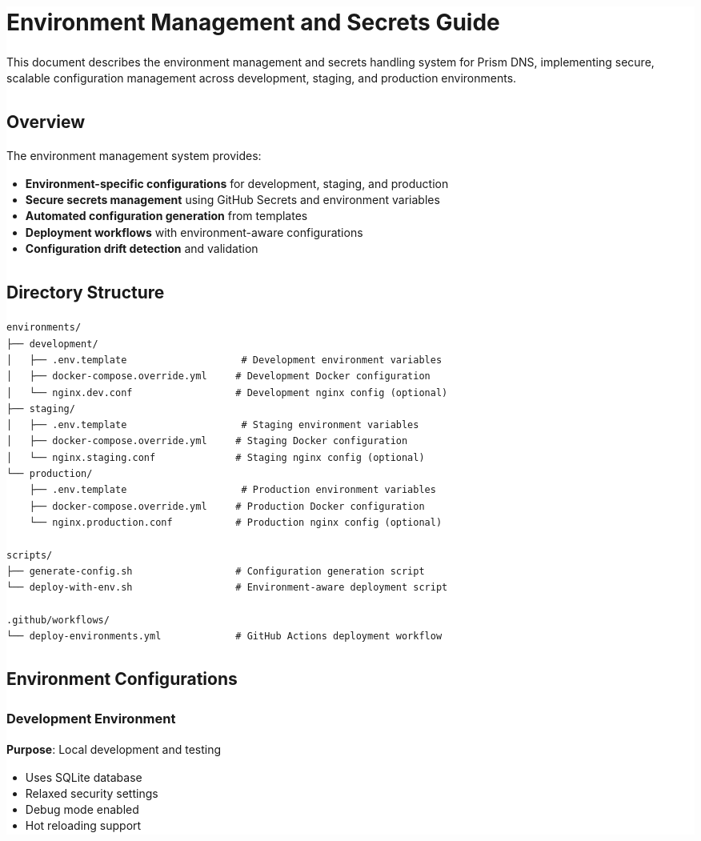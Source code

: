 # Environment Management and Secrets Guide

This document describes the environment management and secrets handling system for Prism DNS, implementing secure, scalable configuration management across development, staging, and production environments.

## Overview

The environment management system provides:

- **Environment-specific configurations** for development, staging, and production
- **Secure secrets management** using GitHub Secrets and environment variables
- **Automated configuration generation** from templates
- **Deployment workflows** with environment-aware configurations
- **Configuration drift detection** and validation

## Directory Structure

```
environments/
├── development/
│   ├── .env.template                    # Development environment variables
│   ├── docker-compose.override.yml     # Development Docker configuration
│   └── nginx.dev.conf                  # Development nginx config (optional)
├── staging/
│   ├── .env.template                    # Staging environment variables
│   ├── docker-compose.override.yml     # Staging Docker configuration
│   └── nginx.staging.conf              # Staging nginx config (optional)
└── production/
    ├── .env.template                    # Production environment variables
    ├── docker-compose.override.yml     # Production Docker configuration
    └── nginx.production.conf           # Production nginx config (optional)

scripts/
├── generate-config.sh                  # Configuration generation script
└── deploy-with-env.sh                  # Environment-aware deployment script

.github/workflows/
└── deploy-environments.yml             # GitHub Actions deployment workflow
```

## Environment Configurations

### Development Environment

**Purpose**: Local development and testing
- Uses SQLite database
- Relaxed security settings
- Debug mode enabled
- Hot reloading support
